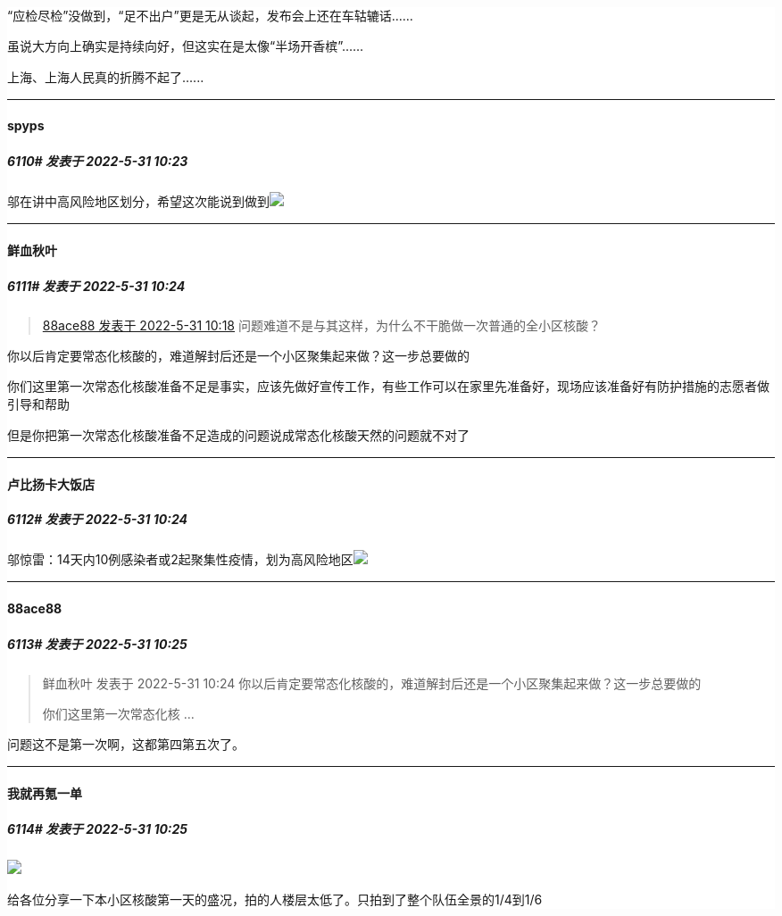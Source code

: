 “应检尽检”没做到，“足不出户”更是无从谈起，发布会上还在车轱辘话......

虽说大方向上确实是持续向好，但这实在是太像“半场开香槟”......

上海、上海人民真的折腾不起了......



*****

####  spyps  
##### 6110#       发表于 2022-5-31 10:23

邬在讲中高风险地区划分，希望这次能说到做到<img src="https://static.saraba1st.com/image/smiley/face2017/066.png" referrerpolicy="no-referrer">

*****

####  鲜血秋叶  
##### 6111#       发表于 2022-5-31 10:24

<blockquote><a href="httphttps://bbs.saraba1st.com/2b/forum.php?mod=redirect&amp;goto=findpost&amp;pid=56063782&amp;ptid=2069639" target="_blank">88ace88 发表于 2022-5-31 10:18</a>
问题难道不是与其这样，为什么不干脆做一次普通的全小区核酸？</blockquote>
你以后肯定要常态化核酸的，难道解封后还是一个小区聚集起来做？这一步总要做的

你们这里第一次常态化核酸准备不足是事实，应该先做好宣传工作，有些工作可以在家里先准备好，现场应该准备好有防护措施的志愿者做引导和帮助

但是你把第一次常态化核酸准备不足造成的问题说成常态化核酸天然的问题就不对了

*****

####  卢比扬卡大饭店  
##### 6112#       发表于 2022-5-31 10:24

邬惊雷：14天内10例感染者或2起聚集性疫情，划为高风险地区<img src="https://static.saraba1st.com/image/smiley/face2017/066.png" referrerpolicy="no-referrer">

*****

####  88ace88  
##### 6113#       发表于 2022-5-31 10:25

<blockquote>鲜血秋叶 发表于 2022-5-31 10:24
你以后肯定要常态化核酸的，难道解封后还是一个小区聚集起来做？这一步总要做的

你们这里第一次常态化核 ...</blockquote>
问题这不是第一次啊，这都第四第五次了。

*****

####  我就再氪一单  
##### 6114#       发表于 2022-5-31 10:25

<img src="https://s1.328888.xyz/2022/05/31/5daVM.jpg" referrerpolicy="no-referrer">

给各位分享一下本小区核酸第一天的盛况，拍的人楼层太低了。只拍到了整个队伍全景的1/4到1/6
